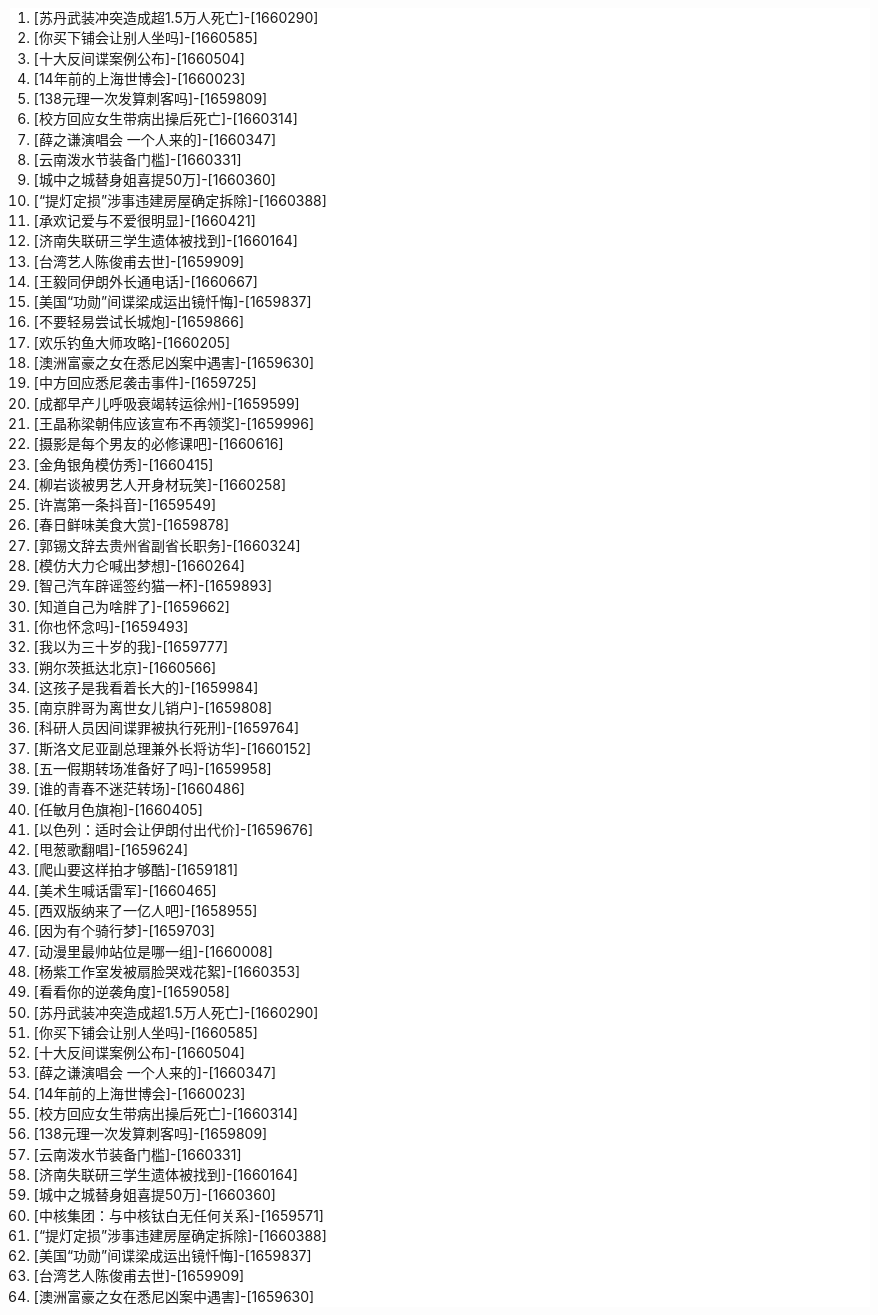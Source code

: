 1. [苏丹武装冲突造成超1.5万人死亡]-[1660290]
1. [你买下铺会让别人坐吗]-[1660585]
1. [十大反间谍案例公布]-[1660504]
1. [14年前的上海世博会]-[1660023]
1. [138元理一次发算刺客吗]-[1659809]
1. [校方回应女生带病出操后死亡]-[1660314]
1. [薛之谦演唱会 一个人来的]-[1660347]
1. [云南泼水节装备门槛]-[1660331]
1. [城中之城替身姐喜提50万]-[1660360]
1. [“提灯定损”涉事违建房屋确定拆除]-[1660388]
1. [承欢记爱与不爱很明显]-[1660421]
1. [济南失联研三学生遗体被找到]-[1660164]
1. [台湾艺人陈俊甫去世]-[1659909]
1. [王毅同伊朗外长通电话]-[1660667]
1. [美国“功勋”间谍梁成运出镜忏悔]-[1659837]
1. [不要轻易尝试长城炮]-[1659866]
1. [欢乐钓鱼大师攻略]-[1660205]
1. [澳洲富豪之女在悉尼凶案中遇害]-[1659630]
1. [中方回应悉尼袭击事件]-[1659725]
1. [成都早产儿呼吸衰竭转运徐州]-[1659599]
1. [王晶称梁朝伟应该宣布不再领奖]-[1659996]
1. [摄影是每个男友的必修课吧]-[1660616]
1. [金角银角模仿秀]-[1660415]
1. [柳岩谈被男艺人开身材玩笑]-[1660258]
1. [许嵩第一条抖音]-[1659549]
1. [春日鲜味美食大赏]-[1659878]
1. [郭锡文辞去贵州省副省长职务]-[1660324]
1. [模仿大力仑喊出梦想]-[1660264]
1. [智己汽车辟谣签约猫一杯]-[1659893]
1. [知道自己为啥胖了]-[1659662]
1. [你也怀念吗]-[1659493]
1. [我以为三十岁的我]-[1659777]
1. [朔尔茨抵达北京]-[1660566]
1. [这孩子是我看着长大的]-[1659984]
1. [南京胖哥为离世女儿销户]-[1659808]
1. [科研人员因间谍罪被执行死刑]-[1659764]
1. [斯洛文尼亚副总理兼外长将访华]-[1660152]
1. [五一假期转场准备好了吗]-[1659958]
1. [谁的青春不迷茫转场]-[1660486]
1. [任敏月色旗袍]-[1660405]
1. [以色列：适时会让伊朗付出代价]-[1659676]
1. [甩葱歌翻唱]-[1659624]
1. [爬山要这样拍才够酷]-[1659181]
1. [美术生喊话雷军]-[1660465]
1. [西双版纳来了一亿人吧]-[1658955]
1. [因为有个骑行梦]-[1659703]
1. [动漫里最帅站位是哪一组]-[1660008]
1. [杨紫工作室发被扇脸哭戏花絮]-[1660353]
1. [看看你的逆袭角度]-[1659058]
1. [苏丹武装冲突造成超1.5万人死亡]-[1660290]
1. [你买下铺会让别人坐吗]-[1660585]
1. [十大反间谍案例公布]-[1660504]
1. [薛之谦演唱会 一个人来的]-[1660347]
1. [14年前的上海世博会]-[1660023]
1. [校方回应女生带病出操后死亡]-[1660314]
1. [138元理一次发算刺客吗]-[1659809]
1. [云南泼水节装备门槛]-[1660331]
1. [济南失联研三学生遗体被找到]-[1660164]
1. [城中之城替身姐喜提50万]-[1660360]
1. [中核集团：与中核钛白无任何关系]-[1659571]
1. [“提灯定损”涉事违建房屋确定拆除]-[1660388]
1. [美国“功勋”间谍梁成运出镜忏悔]-[1659837]
1. [台湾艺人陈俊甫去世]-[1659909]
1. [澳洲富豪之女在悉尼凶案中遇害]-[1659630]
